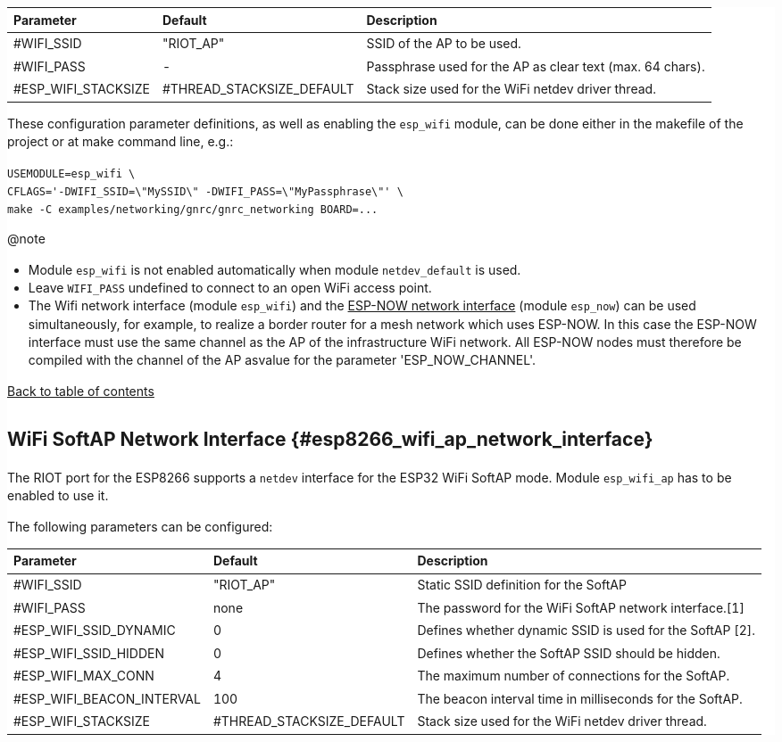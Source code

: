 Parameter           | Default                   | Description
:-------------------|:--------------------------|:------------
#WIFI_SSID          | "RIOT_AP"                 | SSID of the AP to be used.
#WIFI_PASS          | -                         | Passphrase used for the AP as clear text (max. 64 chars).
#ESP_WIFI_STACKSIZE | #THREAD_STACKSIZE_DEFAULT |Stack size used for the WiFi netdev driver thread.

</center>

These configuration parameter definitions, as well as enabling the `esp_wifi`
module, can be done either in the makefile of the project or at make command
line, e.g.:

~~~~~~~~~~~~~~~~~~~~~~~~~~~~~~~~~~~~~~~~~~~~~~~~~~~~~~~~~~~~
USEMODULE=esp_wifi \
CFLAGS='-DWIFI_SSID=\"MySSID\" -DWIFI_PASS=\"MyPassphrase\"' \
make -C examples/networking/gnrc/gnrc_networking BOARD=...
~~~~~~~~~~~~~~~~~~~~~~~~~~~~~~~~~~~~~~~~~~~~~~~~~~~~~~~~~~~~

@note
- Module `esp_wifi` is not enabled automatically when module
`netdev_default` is used.
- Leave `WIFI_PASS` undefined to connect to an open WiFi access point.
- The Wifi network interface (module `esp_wifi`) and the
[ESP-NOW network interface](#esp8266_esp_now_network_interface)
(module `esp_now`) can be used simultaneously, for example, to realize a
border router for a mesh network which uses ESP-NOW.
In this case the ESP-NOW interface must use the same channel as the AP of the
infrastructure WiFi network. All ESP-NOW nodes must therefore be compiled with
the channel of the AP asvalue for the parameter 'ESP_NOW_CHANNEL'.

[Back to table of contents](#esp8266_toc)

## WiFi SoftAP Network Interface {#esp8266_wifi_ap_network_interface}

The RIOT port for the ESP8266 supports a `netdev` interface for the ESP32 WiFi
SoftAP mode. Module `esp_wifi_ap` has to be enabled to use it.

The following parameters can be configured:

<center>

Parameter                 | Default                   | Description
:-------------------------|:--------------------------|:-------------
#WIFI_SSID                | "RIOT_AP"                 | Static SSID definition for the SoftAP
#WIFI_PASS                | none                      | The password for the WiFi SoftAP network interface.[1]
#ESP_WIFI_SSID_DYNAMIC    | 0                         | Defines whether dynamic SSID is used for the SoftAP [2].
#ESP_WIFI_SSID_HIDDEN     | 0                         | Defines whether the SoftAP SSID should be hidden.
#ESP_WIFI_MAX_CONN        | 4                         | The maximum number of connections for the SoftAP.
#ESP_WIFI_BEACON_INTERVAL | 100                       | The beacon interval time in milliseconds for the SoftAP.
#ESP_WIFI_STACKSIZE       | #THREAD_STACKSIZE_DEFAULT | Stack size used for the WiFi netdev driver thread.

